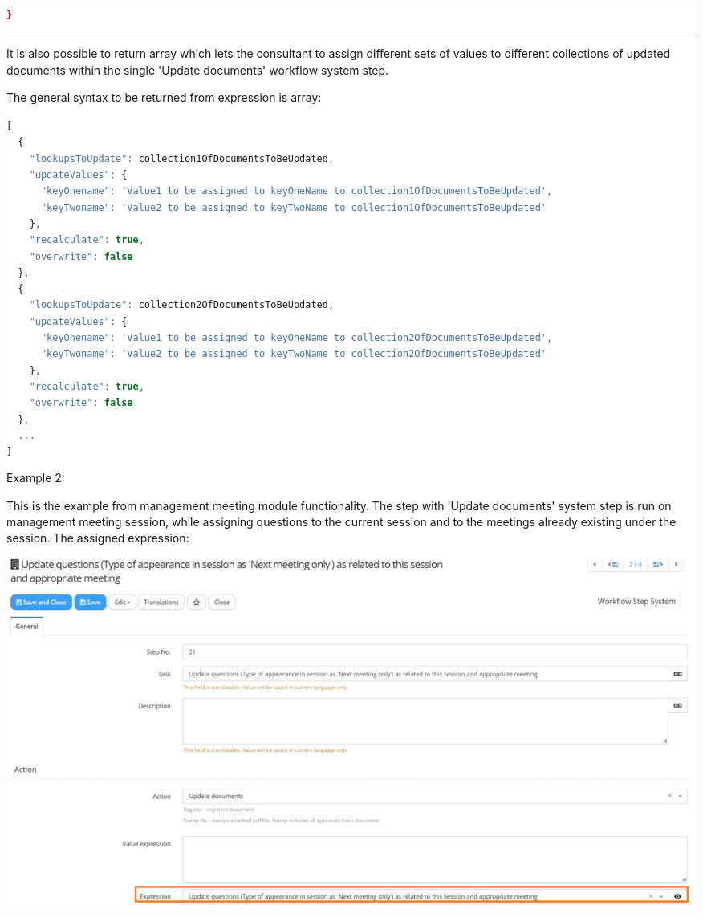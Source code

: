 ```json
}
```
________________________

It is also possible to return array which lets the consultant to assign different sets of values to different collections of updated documents within the single 'Update documents' workflow system step.

The general syntax to be returned from expression is array:

```javascript
[
  {
    "lookupsToUpdate": collection1OfDocumentsToBeUpdated,
    "updateValues": {
      "keyOnename": 'Value1 to be assigned to keyOneName to collection1OfDocumentsToBeUpdated',
      "keyTwoname": 'Value2 to be assigned to keyTwoName to collection1OfDocumentsToBeUpdated'
    },
    "recalculate": true,
    "overwrite": false
  },
  {
    "lookupsToUpdate": collection2OfDocumentsToBeUpdated,
    "updateValues": {
      "keyOnename": 'Value1 to be assigned to keyOneName to collection2OfDocumentsToBeUpdated',
      "keyTwoname": 'Value2 to be assigned to keyTwoName to collection2OfDocumentsToBeUpdated'
    },
    "recalculate": true,
    "overwrite": false
  },
  ...
]
```

Example 2:

This is the example from management meeting module functionality. The step with 'Update documents' system step is run on management meeting session, while assigning questions to the current session and to the meetings already existing under the session. The assigned expression:

![alt text](image-2.png)
